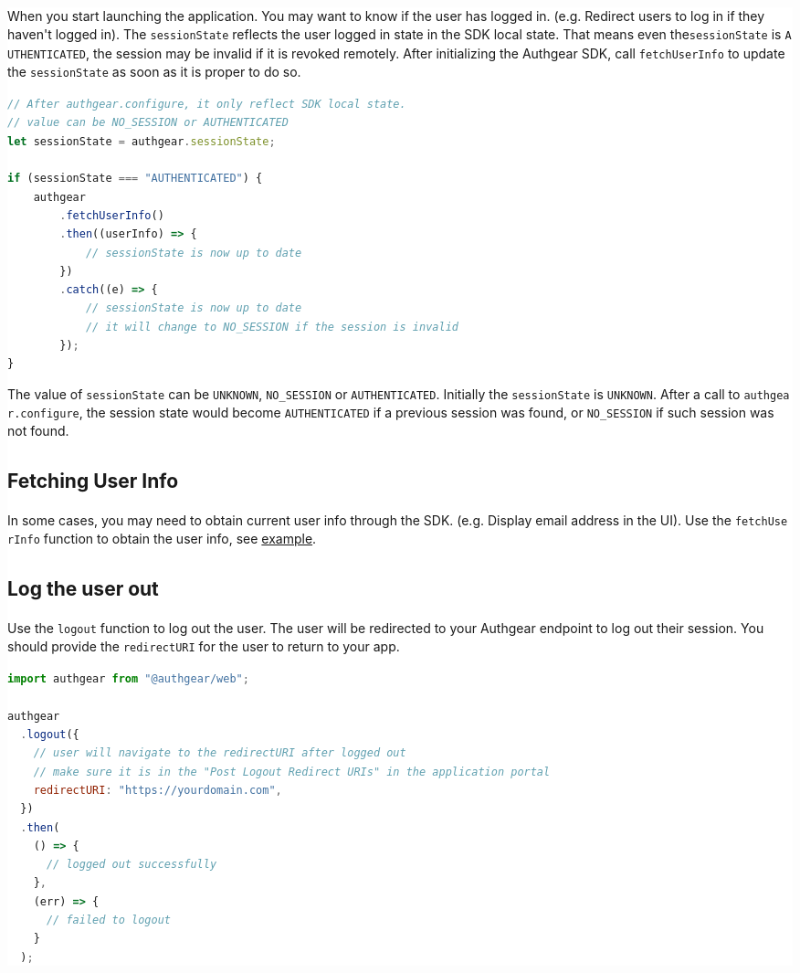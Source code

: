 When you start launching the application. You may want to know if the user has logged in. (e.g. Redirect users to log in if they haven't logged in). The `sessionState` reflects the user logged in state in the SDK local state. That means even the`sessionState` is `AUTHENTICATED`, the session may be invalid if it is revoked remotely. After initializing the Authgear SDK, call `fetchUserInfo` to update the `sessionState` as soon as it is proper to do so.

```javascript
// After authgear.configure, it only reflect SDK local state.
// value can be NO_SESSION or AUTHENTICATED
let sessionState = authgear.sessionState;

if (sessionState === "AUTHENTICATED") {
    authgear
        .fetchUserInfo()
        .then((userInfo) => {
            // sessionState is now up to date
        })
        .catch((e) => {
            // sessionState is now up to date
            // it will change to NO_SESSION if the session is invalid
        });
}
```

The value of `sessionState` can be `UNKNOWN`, `NO_SESSION` or `AUTHENTICATED`. Initially the `sessionState` is `UNKNOWN`. After a call to `authgear.configure`, the session state would become `AUTHENTICATED` if a previous session was found, or `NO_SESSION` if such session was not found.

## Fetching User Info

In some cases, you may need to obtain current user info through the SDK. (e.g. Display email address in the UI). Use the `fetchUserInfo` function to obtain the user info, see [example](../../how-to-guide/user-profiles/user-profile.md#userinfo-endpoint).

## Log the user out

Use the `logout` function to log out the user. The user will be redirected to your Authgear endpoint to log out their session. You should provide the `redirectURI` for the user to return to your app.

```javascript
import authgear from "@authgear/web";

authgear
  .logout({
    // user will navigate to the redirectURI after logged out
    // make sure it is in the "Post Logout Redirect URIs" in the application portal
    redirectURI: "https://yourdomain.com",
  })
  .then(
    () => {
      // logged out successfully
    },
    (err) => {
      // failed to logout
    }
  );
```
